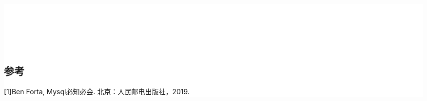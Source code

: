 
<br><br> 


<br><br>





## 参考
<div style="margin-left: 5px  font-size:16px;">
[1]Ben Forta, Mysql必知必会. 北京：人民邮电出版社，2019.
</div>
